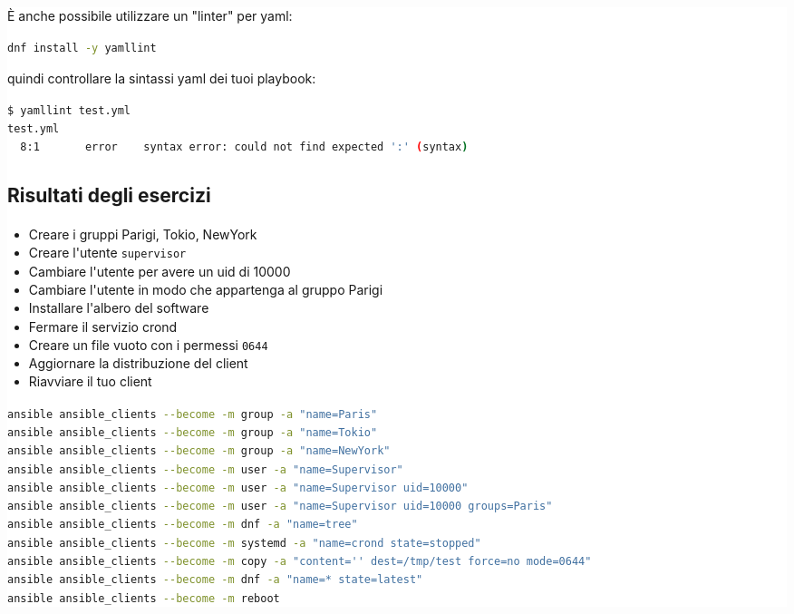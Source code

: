 È anche possibile utilizzare un "linter" per yaml:

```bash
dnf install -y yamllint
```

quindi controllare la sintassi yaml dei tuoi playbook:

```bash
$ yamllint test.yml
test.yml
  8:1       error    syntax error: could not find expected ':' (syntax)
```

## Risultati degli esercizi

* Creare i gruppi Parigi, Tokio, NewYork
* Creare l'utente `supervisor`
* Cambiare l'utente per avere un uid di 10000
* Cambiare l'utente in modo che appartenga al gruppo Parigi
* Installare l'albero del software
* Fermare il servizio crond
* Creare un file vuoto con i permessi `0644`
* Aggiornare la distribuzione del client
* Riavviare il tuo client

```bash
ansible ansible_clients --become -m group -a "name=Paris"
ansible ansible_clients --become -m group -a "name=Tokio"
ansible ansible_clients --become -m group -a "name=NewYork"
ansible ansible_clients --become -m user -a "name=Supervisor"
ansible ansible_clients --become -m user -a "name=Supervisor uid=10000"
ansible ansible_clients --become -m user -a "name=Supervisor uid=10000 groups=Paris"
ansible ansible_clients --become -m dnf -a "name=tree"
ansible ansible_clients --become -m systemd -a "name=crond state=stopped"
ansible ansible_clients --become -m copy -a "content='' dest=/tmp/test force=no mode=0644"
ansible ansible_clients --become -m dnf -a "name=* state=latest"
ansible ansible_clients --become -m reboot
```
